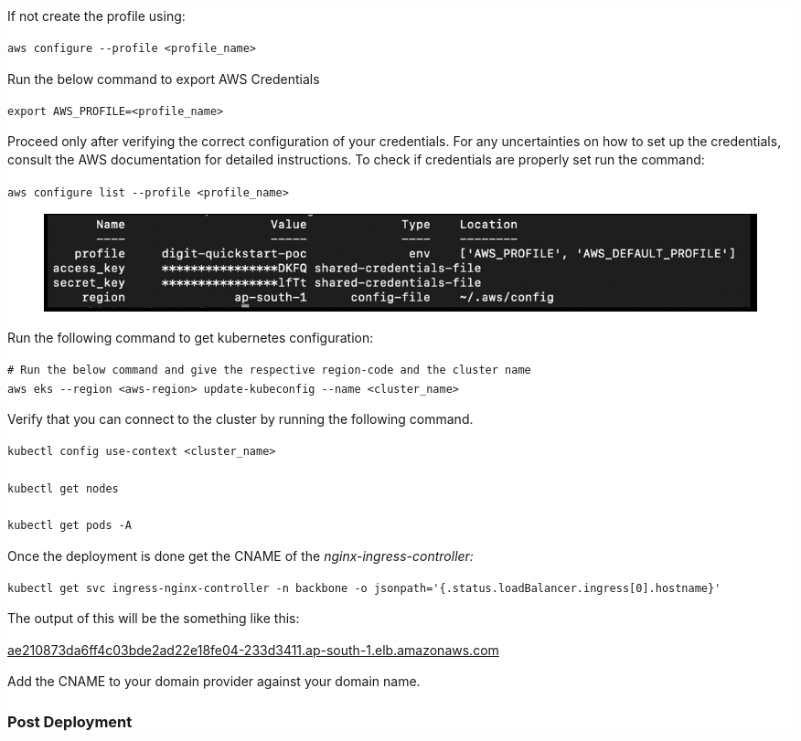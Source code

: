 If not create the profile using:

```
aws configure --profile <profile_name>
```

Run the below command to export AWS Credentials

```
export AWS_PROFILE=<profile_name>
```

Proceed only after verifying the correct configuration of your credentials. For any uncertainties on how to set up the credentials, consult the AWS documentation for detailed instructions. To check if credentials are properly set run the command:

```
aws configure list --profile <profile_name>
```

<figure><img src="../../.gitbook/assets/image (316).png" alt=""><figcaption></figcaption></figure>

Run the following command to get kubernetes configuration:

```
# Run the below command and give the respective region-code and the cluster name
aws eks --region <aws-region> update-kubeconfig --name <cluster_name>
```

Verify that you can connect to the cluster by running the following command.

```
kubectl config use-context <cluster_name>

kubectl get nodes 

kubectl get pods -A
```

Once the deployment is done get the CNAME of the _nginx-ingress-controller:_

```
kubectl get svc ingress-nginx-controller -n backbone -o jsonpath='{.status.loadBalancer.ingress[0].hostname}'
```

The output of this will be the something like this:

&#x20;[ae210873da6ff4c03bde2ad22e18fe04-233d3411.ap-south-1.elb.amazonaws.com](http://ae210873da6ff4c03bde2ad22e18fe04-233d3411.ap-south-1.elb.amazonaws.com/)&#x20;

Add the CNAME to your domain provider against your domain name.

### Post Deployment
